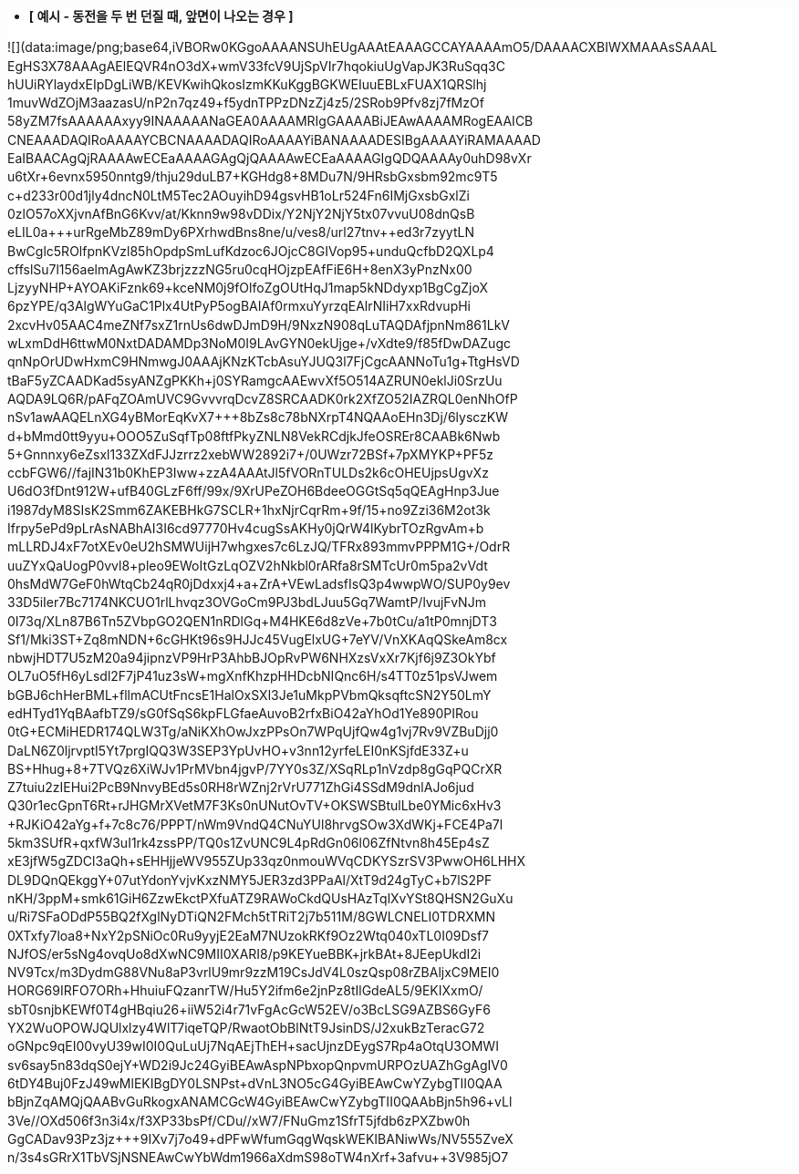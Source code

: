 - **[ 예시 - 동전을 두 번 던질 때, 앞면이 나오는 경우 ]**

![](data:image/png;base64,iVBORw0KGgoAAAANSUhEUgAAAtEAAAGCCAYAAAAmO5/DAAAACXBIWXMAAAsSAAAL
EgHS3X78AAAgAElEQVR4nO3dX+wmV33fcV9UjSpVIr7hqokiuUgVapJK3RuSqq3C
hUUiRYlaydxEIpDgLiWB/KEVKwihQkosIzmKKuKggBGKWEIuuEBLxFUAX1QRSlhj
1muvWdZOjM3aazasU/nP2n7qz49+f5ydnTPPzDNzZj4z5/2SRob9Pfv8zj7fMzOf
58yZM7fsAAAAAAxyy9INAAAAANaGEA0AAAAMRIgGAAAABiJEAwAAAAMRogEAAICB
CNEAAADAQIRoAAAAYCBCNAAAADAQIRoAAAAYiBANAAAADESIBgAAAAYiRAMAAAAD
EaIBAACAgQjRAAAAwECEaAAAAGAgQjQAAAAwECEaAAAAGIgQDQAAAAy0uhD98vXr
u6tXr+6evnx5950nntg9/thju29duLB7+KGHdg8+8MDu7N/9HRsbGxsbm92mc9T5
c+d233r00d1jly4dncN0LtM5Tec2AOuyihD94gsvHB1oLr524Fn6IMjGxsbGxlZi
0zlO57oXXjvnAfBnG6Kvv/at/Kknn9w98vDDix/Y2NjY2NjY5tx07vvuU08dnQsB
eLIL0a+++urRgeMbZ89mDy6PXrhwdBns8ne/u/ves8/url27tnv++ed3r7zyytLN
BwCglc5ROlfpnKVzl85hOpdpSmLufKdzoc6JOjcC8GIVop95+unduQcfbD2QXLp4
cffslSu7l156aelmAgAwKZ3brjzzzNG5ru0cqHOjzpEAfFiE6H+8enX3yPnzNx00
LjzyyNHP+AYOAKiFznk69+kceNM0j9fOlfoZgOUtHqJ1map5kNDdyxp1BgCgZjoX
6pzYPE/q3AlgWYuGaC1Plx4UtPyP5ogBAIAf0rmxuYyrzqEAlrNIiH7xxRdvupHi
2xcvHv05AAC4meZNf7sxZ1rnUs6dwDJmD9H/9NxzN908qLuTAQDAfjpnNm861LkV
wLxmDdH6ttwM0NxtDADAMDp3NoM0I9LAvGYN0ekUjge+/vXdte9/f85fDwDAZugc
qnNpOrUDwHxmC9HNmwgJ0AAAjKNzKTcbAsuYJUQ3l7FjCgcAANNoTu1g+TtgHsVD
tBaF5yZCAADKad5syANZgPKKh+j0SYRamgcAAEwvXf5O514AZRUN0eklJi0SrzUu
AQDA9LQ6R/pAFqZOAmUVC9GvvvrqDcvZ8SRCAADK0rk2XfZO52IAZRQL0enNhOfP
nSv1awAAQELnXG4yBMorEqKvX7+++8bZs8c78bNXrpT4NQAAoEHn3Dj/6lysczKW
d+bMmd0tt9yyu+OOO5ZuSqfTp08ftfPkyZNLN8VekRCdjkJfeOSREr8CAABk6Nwb
5+Gnnnxy6eZsxl133ZXdFJJzrrz2xebWW2892i7+/0UWzr72BSf+7pXMYKP+PF5z
ccbFGW6//fajIN31b0KhEP3Iww+zzA4AAAtJl5fVORnTULDs2k6cOHEUjpsUgvXz
U6dO3fDnt912W+ufB40GLzF6ff/99x/9XrUPeZOH6BdeeOGGtSq5qQEAgHnp3Jue
i1987dyM8SIsK2Smm6ZAKEBHkG7SCLR+1hxNjrCqrRm+9f/15+no9Zzi36M2ot3k
Ifrpy5ePd9pLrAsNABhAI3I6cd97770Hv4cugSsAKHy0jQrW4lKybrTOzRgvAm+b
mLLRDJ4xF7otXEv0eU2hSMWUijH7whgxes7c6LzJQ/TFRx893mmvPPPM1G+/OdrR
uuZYxQaUogP0vvl8+pleo9EWoItGzLqOZV2hNkbl0rARfa8rSMTcUr0m5pa2vVdt
0hsMdW7GeF0hWtqCb24qR0jDdxxj4+a+ZrA+VEwLadsfIsQ3p4wwpWO/SUP0y9ev
33D5iIer7Bc7174NKCUO1rlLhvqz3OVGoCm9PJ3bdLJuu5Gq7WamtP/lvujFvNJm
0I73q/XLn87B6Tn5ZVbpGO2QEN1nRDlGq+M4HKE6d8zVe+7b0tCu/a1tP0mnjDT3
Sf1/Mki3ST+Zq8mNDN+6cGHKt96s9HJJc45VugElxUG+7eYV/VnXKAqQSkeAm8cx
nbwjHDT7U5zM20a94jipnzVP9HrP3AhbBJOpRvPW6NHXzsVxXr7Kjf6j9Z3OkYbf
OL7uO5fH6yLsdl2F7jP41uz3sW+mgXnfKhzpHHDcbNIQnc6H/s4TT0z51psVJwem
bGBJ6chHerBML+fllmACUtFncsE1HalOxSXl3Je1uMkpPVbmQksqftcSN2Y50LmY
edHTyd1YqBAafbTZ9/sG0fSqS6kpFLGfaeAuvoB2rfxBiO42aYhOd1Ye890PIRou
0tG+ECMiHEDR174QLW3Tg/aNiKXhOwJxzPPsOn7WPqUjfQw4g1vj7Rv9VZBuDjj0
DaLN6Z0ljrvptI5Yt7prgIQQ3W3SEP3YpUvHO+v3nn12yrfeLEI0nKSjfdE33Z+u
BS+Hhug+8+7TVQz6XiWJv1PrMVbn4jgvP/7YY0s3Z/XSqRLp1nVzdp8gGqPQCrXR
Z7tuiu2zIEHui2PcB9NnvyBEd5s0RH8rWZnj2rVrU771ZhGi4SSdM9dnlAJo6jud
Q30r1ecGpnT6Rt+rJHGMrXVetM7F3Ks0nUNutOvTV+OKSWSBtulLbe0YMic6xHv3
+RJKiO42aYg+f+7c8c76/PPPT/nWm9VndQ4CNuYUl8hrvgSOw3XdWKj+FCE4Pa7l
5km3SUfR+qxfW3uI1rk4zssPP/TQ0s1ZvUNC9L4pRdGn06l06ZfNtvn8h45Ep4sZ
xE3jfW5gZDCl3aQh+sEHHjjeWV955ZUp33qz0nmouWVqCDKYSzrSV3PwwOH6LHHX
DL9DQnQEkggY+07utYdonYvjvKxzNMY5JER3zd3PPaAl/XtT9d24gTyC+b7lS2PF
nKH/3ppM+smk61GiH6ZzwEkctPXfuATZ9RAWoCkdQUsHAzTqlXvYSt8QHSN2GuXu
u/Ri7SFaODdP55BQ2fXglNyDTiQN2FMch5tTRiT2j7b511M/8GWLCNELI0TDRXMN
0XTxfy7loa8+NxY2pSNiOc0Ru9yyjE2EaM7NUzokRKf9Oz2Wtq040xTL0I09Dsf7
NJfOS/er5sNg4ovqUo8dXwNC9MII0XARI8/p9KEYueBBK+jrkBAt+8JEepUkdI2i
NV9Tcx/m3DydmG88VNu8aP3vrlU9mr9zzM19CsJdV4L0szQsp08rZBAljxC9MEI0
HORG69IRFO7ORh+HhuiuFQzanrTW/Hu5Y2ifm6e2jnPz8tIlGdeAL5/9EKIXxmO/
sbT0snjbKEWf0T4gHBqiu26+iiW52i4r71vFgAcGcW52EV/o3BcLSG9AZBS6GyF6
YX2WuOPOWJQUlxlzy4WlT7iqeTQP/RwaotObBlNtT9JsinDS/J2xukBzTeracG72
oGNpc9qEI00vyU39wI0I0QuLuUj7NqAEjThEH+sacUjnzDEygS7Rp4aOtqU3OMWI
sv6say5n83dqS0ejY+WD2i9Jc24GyiBEAwAspNPbxopQnpvmURPOzUAZhGgAgIV0
6tDY4Buj0FzJ49wMlEKIBgDY0LSNPst+dVnL3NO5cG4GyiBEAwCwYZybgTII0QAA
bBjnZqAMQjQAABvGuRkogxANAMCGcW4GyiBEAwCwYZybgTII0QAAbBjn5h96+vLl
3Ve//OXd506f3n3i4x/f3XP33bsPf/CDu//xW7/FNuGmz1SfrT5jfdb6zPXZbw0h
GgCADav93Pz3jz+++9IXv7j7o49+dPFwWfumGqgWqskWEKIBANiwWs/NV555ZveX
n/3s4sGRrX1TbVSjNSNEAwCwYbWdm1966aXdmS98oTW4nXrf+3afvu++3V985jO7